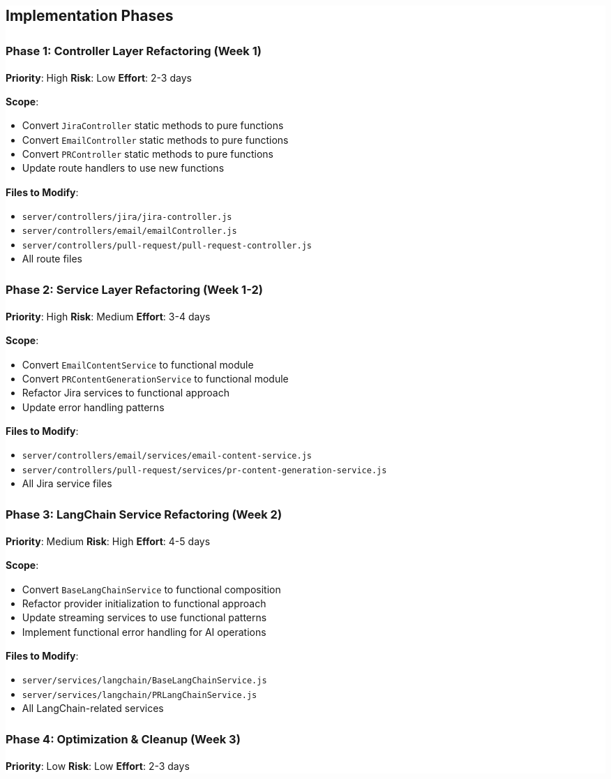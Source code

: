 ## Implementation Phases

### Phase 1: Controller Layer Refactoring (Week 1)
**Priority**: High
**Risk**: Low
**Effort**: 2-3 days

**Scope**:
- Convert `JiraController` static methods to pure functions
- Convert `EmailController` static methods to pure functions
- Convert `PRController` static methods to pure functions
- Update route handlers to use new functions

**Files to Modify**:
- `server/controllers/jira/jira-controller.js`
- `server/controllers/email/emailController.js`
- `server/controllers/pull-request/pull-request-controller.js`
- All route files

### Phase 2: Service Layer Refactoring (Week 1-2)
**Priority**: High
**Risk**: Medium
**Effort**: 3-4 days

**Scope**:
- Convert `EmailContentService` to functional module
- Convert `PRContentGenerationService` to functional module
- Refactor Jira services to functional approach
- Update error handling patterns

**Files to Modify**:
- `server/controllers/email/services/email-content-service.js`
- `server/controllers/pull-request/services/pr-content-generation-service.js`
- All Jira service files

### Phase 3: LangChain Service Refactoring (Week 2)
**Priority**: Medium
**Risk**: High
**Effort**: 4-5 days

**Scope**:
- Convert `BaseLangChainService` to functional composition
- Refactor provider initialization to functional approach
- Update streaming services to use functional patterns
- Implement functional error handling for AI operations

**Files to Modify**:
- `server/services/langchain/BaseLangChainService.js`
- `server/services/langchain/PRLangChainService.js`
- All LangChain-related services

### Phase 4: Optimization & Cleanup (Week 3)
**Priority**: Low
**Risk**: Low
**Effort**: 2-3 days
